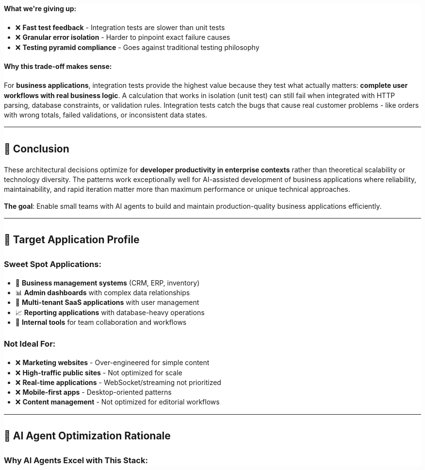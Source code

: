#### **What we're giving up:**

- ❌ **Fast test feedback** - Integration tests are slower than unit tests
- ❌ **Granular error isolation** - Harder to pinpoint exact failure causes
- ❌ **Testing pyramid compliance** - Goes against traditional testing philosophy

#### **Why this trade-off makes sense:**

For **business applications**, integration tests provide the highest value because they test what actually matters: **complete user workflows with real business logic**. A calculation that works in isolation (unit test) can still fail when integrated with HTTP parsing, database constraints, or validation rules. Integration tests catch the bugs that cause real customer problems - like orders with wrong totals, failed validations, or inconsistent data states.

---

## 🎯 **Conclusion**

These architectural decisions optimize for **developer productivity in enterprise contexts** rather than theoretical scalability or technology diversity. The patterns work exceptionally well for AI-assisted development of business applications where reliability, maintainability, and rapid iteration matter more than maximum performance or unique technical approaches.

**The goal**: Enable small teams with AI agents to build and maintain production-quality business applications efficiently.

---

## 🎯 **Target Application Profile**

### **Sweet Spot Applications:**

- 🏢 **Business management systems** (CRM, ERP, inventory)
- 📊 **Admin dashboards** with complex data relationships
- 🔄 **Multi-tenant SaaS applications** with user management
- 📈 **Reporting applications** with database-heavy operations
- 👥 **Internal tools** for team collaboration and workflows

### **Not Ideal For:**

- ❌ **Marketing websites** - Over-engineered for simple content
- ❌ **High-traffic public sites** - Not optimized for scale
- ❌ **Real-time applications** - WebSocket/streaming not prioritized
- ❌ **Mobile-first apps** - Desktop-oriented patterns
- ❌ **Content management** - Not optimized for editorial workflows

---

## 🤖 **AI Agent Optimization Rationale**

### **Why AI Agents Excel with This Stack:**
